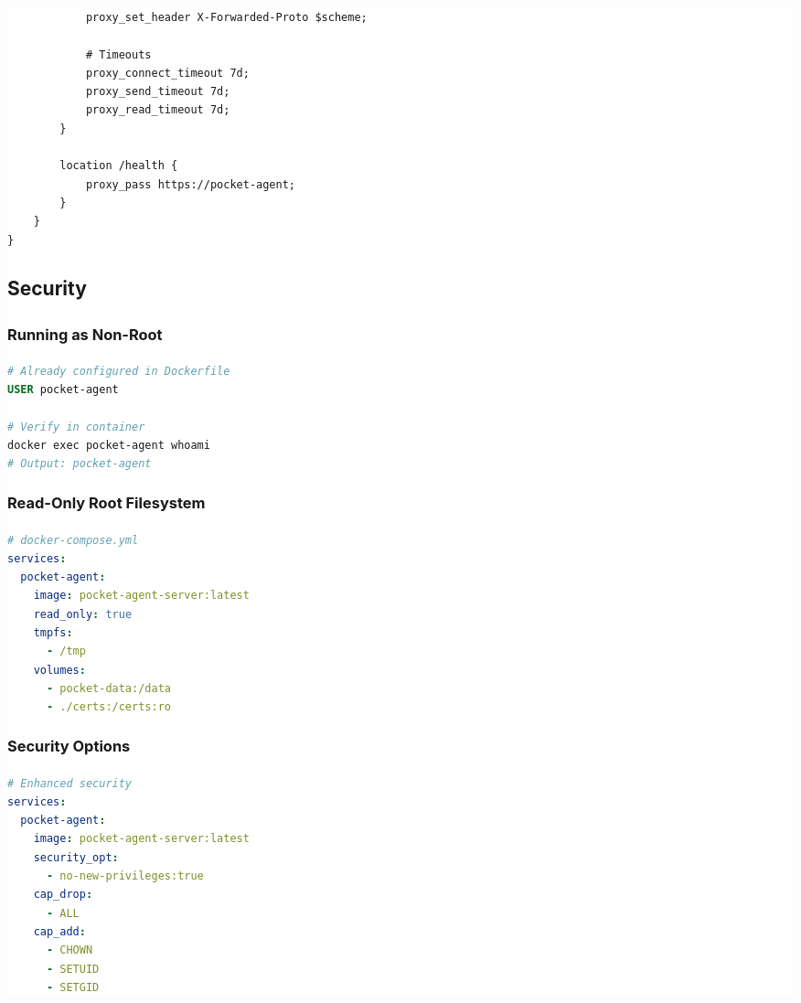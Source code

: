 ```nginx
            proxy_set_header X-Forwarded-Proto $scheme;
            
            # Timeouts
            proxy_connect_timeout 7d;
            proxy_send_timeout 7d;
            proxy_read_timeout 7d;
        }

        location /health {
            proxy_pass https://pocket-agent;
        }
    }
}
```

## Security

### Running as Non-Root

```dockerfile
# Already configured in Dockerfile
USER pocket-agent

# Verify in container
docker exec pocket-agent whoami
# Output: pocket-agent
```

### Read-Only Root Filesystem

```yaml
# docker-compose.yml
services:
  pocket-agent:
    image: pocket-agent-server:latest
    read_only: true
    tmpfs:
      - /tmp
    volumes:
      - pocket-data:/data
      - ./certs:/certs:ro
```

### Security Options

```yaml
# Enhanced security
services:
  pocket-agent:
    image: pocket-agent-server:latest
    security_opt:
      - no-new-privileges:true
    cap_drop:
      - ALL
    cap_add:
      - CHOWN
      - SETUID
      - SETGID
```
